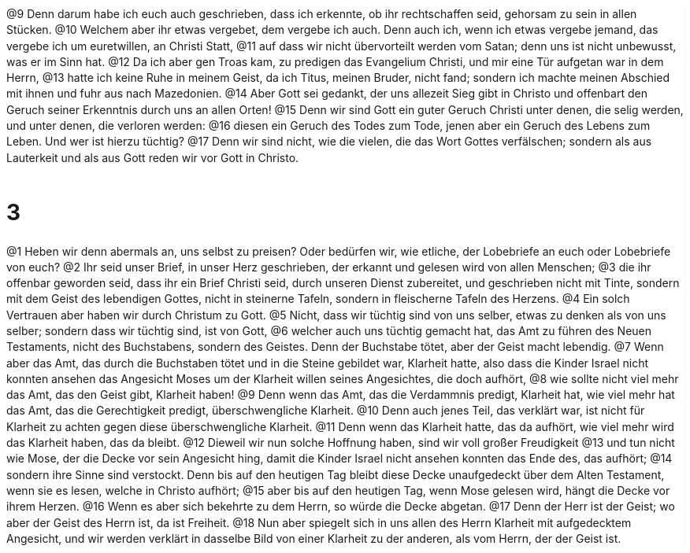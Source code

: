 @9 Denn darum habe ich euch auch geschrieben, dass ich erkennte, ob ihr rechtschaffen seid, gehorsam zu sein in allen Stücken.
@10 Welchem aber ihr etwas vergebet, dem vergebe ich auch. Denn auch ich, wenn ich etwas vergebe jemand, das vergebe ich um euretwillen, an Christi Statt,
@11 auf dass wir nicht übervorteilt werden vom Satan; denn uns ist nicht unbewusst, was er im Sinn hat.
@12 Da ich aber gen Troas kam, zu predigen das Evangelium Christi, und mir eine Tür aufgetan war in dem Herrn,
@13 hatte ich keine Ruhe in meinem Geist, da ich Titus, meinen Bruder, nicht fand; sondern ich machte meinen Abschied mit ihnen und fuhr aus nach Mazedonien.
@14 Aber Gott sei gedankt, der uns allezeit Sieg gibt in Christo und offenbart den Geruch seiner Erkenntnis durch uns an allen Orten!
@15 Denn wir sind Gott ein guter Geruch Christi unter denen, die selig werden, und unter denen, die verloren werden:
@16 diesen ein Geruch des Todes zum Tode, jenen aber ein Geruch des Lebens zum Leben. Und wer ist hierzu tüchtig?
@17 Denn wir sind nicht, wie die vielen, die das Wort Gottes verfälschen; sondern als aus Lauterkeit und als aus Gott reden wir vor Gott in Christo.

# 3
@1 Heben wir denn abermals an, uns selbst zu preisen? Oder bedürfen wir, wie etliche, der Lobebriefe an euch oder Lobebriefe von euch?
@2 Ihr seid unser Brief, in unser Herz geschrieben, der erkannt und gelesen wird von allen Menschen;
@3 die ihr offenbar geworden seid, dass ihr ein Brief Christi seid, durch unseren Dienst zubereitet, und geschrieben nicht mit Tinte, sondern mit dem Geist des lebendigen Gottes, nicht in steinerne Tafeln, sondern in fleischerne Tafeln des Herzens.
@4 Ein solch Vertrauen aber haben wir durch Christum zu Gott.
@5 Nicht, dass wir tüchtig sind von uns selber, etwas zu denken als von uns selber; sondern dass wir tüchtig sind, ist von Gott,
@6 welcher auch uns tüchtig gemacht hat, das Amt zu führen des Neuen Testaments, nicht des Buchstabens, sondern des Geistes. Denn der Buchstabe tötet, aber der Geist macht lebendig.
@7 Wenn aber das Amt, das durch die Buchstaben tötet und in die Steine gebildet war, Klarheit hatte, also dass die Kinder Israel nicht konnten ansehen das Angesicht Moses um der Klarheit willen seines Angesichtes, die doch aufhört,
@8 wie sollte nicht viel mehr das Amt, das den Geist gibt, Klarheit haben!
@9 Denn wenn das Amt, das die Verdammnis predigt, Klarheit hat, wie viel mehr hat das Amt, das die Gerechtigkeit predigt, überschwengliche Klarheit.
@10 Denn auch jenes Teil, das verklärt war, ist nicht für Klarheit zu achten gegen diese überschwengliche Klarheit.
@11 Denn wenn das Klarheit hatte, das da aufhört, wie viel mehr wird das Klarheit haben, das da bleibt.
@12 Dieweil wir nun solche Hoffnung haben, sind wir voll großer Freudigkeit
@13 und tun nicht wie Mose, der die Decke vor sein Angesicht hing, damit die Kinder Israel nicht ansehen konnten das Ende des, das aufhört;
@14 sondern ihre Sinne sind verstockt. Denn bis auf den heutigen Tag bleibt diese Decke unaufgedeckt über dem Alten Testament, wenn sie es lesen, welche in Christo aufhört;
@15 aber bis auf den heutigen Tag, wenn Mose gelesen wird, hängt die Decke vor ihrem Herzen.
@16 Wenn es aber sich bekehrte zu dem Herrn, so würde die Decke abgetan.
@17 Denn der Herr ist der Geist; wo aber der Geist des Herrn ist, da ist Freiheit.
@18 Nun aber spiegelt sich in uns allen des Herrn Klarheit mit aufgedecktem Angesicht, und wir werden verklärt in dasselbe Bild von einer Klarheit zu der anderen, als vom Herrn, der der Geist ist.
